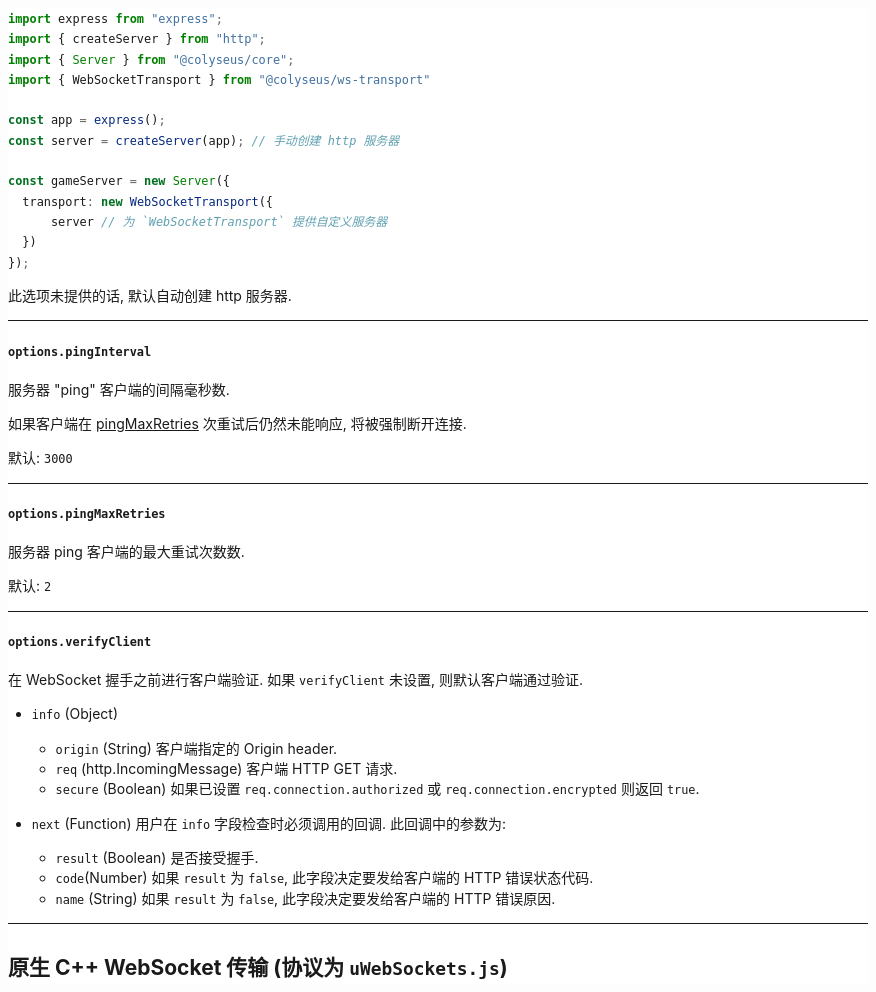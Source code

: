 ```typescript fct_label="Example + express"
import express from "express";
import { createServer } from "http";
import { Server } from "@colyseus/core";
import { WebSocketTransport } from "@colyseus/ws-transport"

const app = express();
const server = createServer(app); // 手动创建 http 服务器

const gameServer = new Server({
  transport: new WebSocketTransport({
      server // 为 `WebSocketTransport` 提供自定义服务器
  })
});
```

此选项未提供的话, 默认自动创建 http 服务器.

---

#### `options.pingInterval`

服务器 "ping" 客户端的间隔毫秒数.

如果客户端在 [pingMaxRetries](#optionspingmaxretries) 次重试后仍然未能响应, 将被强制断开连接.

默认: `3000`

---

#### `options.pingMaxRetries`

服务器 ping 客户端的最大重试次数数.

默认: `2`

---

#### `options.verifyClient`

在 WebSocket 握手之前进行客户端验证. 如果 `verifyClient` 未设置,
则默认客户端通过验证.

- `info` (Object)
    - `origin` (String) 客户端指定的 Origin header.
    - `req` (http.IncomingMessage) 客户端 HTTP GET 请求.
    - `secure` (Boolean) 如果已设置 `req.connection.authorized` 或 `req.connection.encrypted` 则返回 `true`.

- `next` (Function) 用户在 `info` 字段检查时必须调用的回调. 此回调中的参数为:
    - `result` (Boolean) 是否接受握手.
    - `code`(Number) 如果 `result` 为 `false`, 此字段决定要发给客户端的 HTTP 错误状态代码.
    - `name` (String) 如果 `result` 为 `false`, 此字段决定要发给客户端的 HTTP 错误原因.

---

## 原生 C++ WebSocket 传输 (协议为 `uWebSockets.js`)
